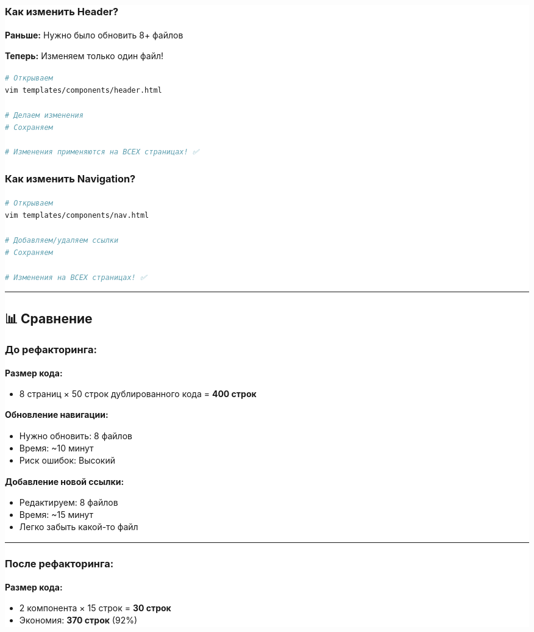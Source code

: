 ### Как изменить Header?

**Раньше:** Нужно было обновить 8+ файлов

**Теперь:** Изменяем только один файл!

```bash
# Открываем
vim templates/components/header.html

# Делаем изменения
# Сохраняем

# Изменения применяются на ВСЕХ страницах! ✅
```

### Как изменить Navigation?

```bash
# Открываем
vim templates/components/nav.html

# Добавляем/удаляем ссылки
# Сохраняем

# Изменения на ВСЕХ страницах! ✅
```

---

## 📊 Сравнение

### До рефакторинга:

**Размер кода:**
- 8 страниц × 50 строк дублированного кода = **400 строк**

**Обновление навигации:**
- Нужно обновить: 8 файлов
- Время: ~10 минут
- Риск ошибок: Высокий

**Добавление новой ссылки:**
- Редактируем: 8 файлов
- Время: ~15 минут
- Легко забыть какой-то файл

---

### После рефакторинга:

**Размер кода:**
- 2 компонента × 15 строк = **30 строк**
- Экономия: **370 строк** (92%)
